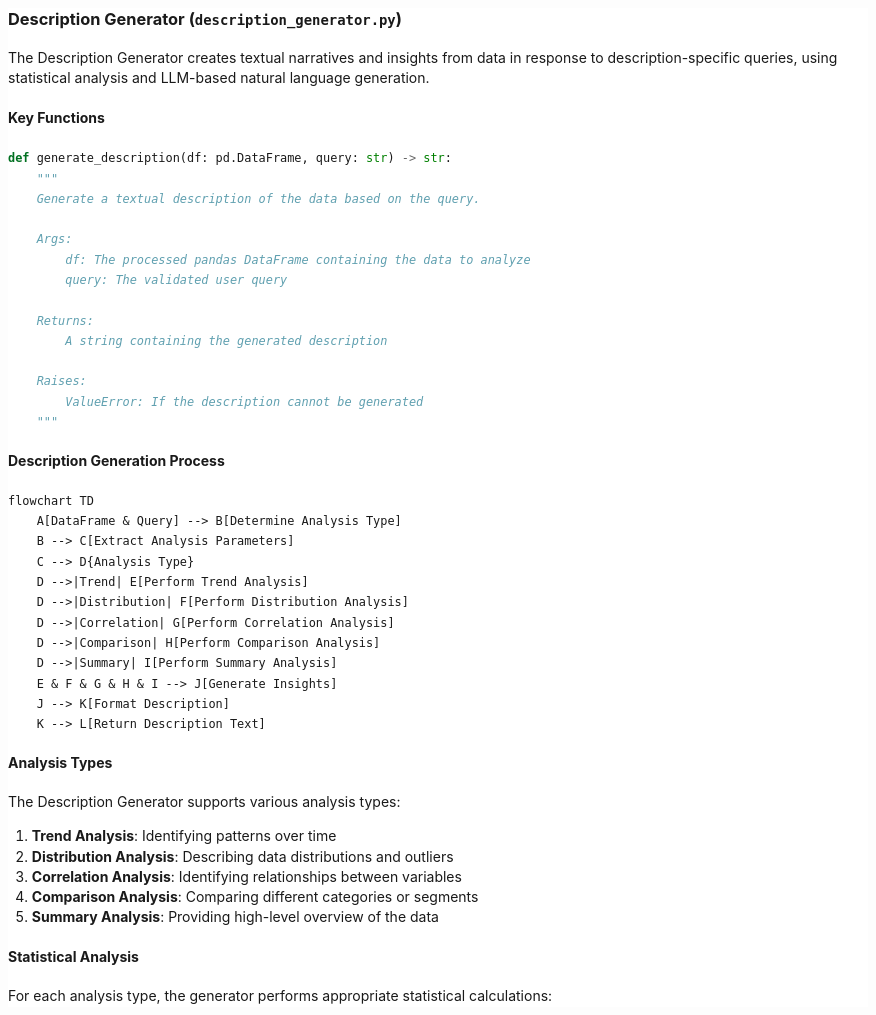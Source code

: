 ### Description Generator (`description_generator.py`)

The Description Generator creates textual narratives and insights from data in response to description-specific queries, using statistical analysis and LLM-based natural language generation.

#### Key Functions

```python
def generate_description(df: pd.DataFrame, query: str) -> str:
    """
    Generate a textual description of the data based on the query.

    Args:
        df: The processed pandas DataFrame containing the data to analyze
        query: The validated user query

    Returns:
        A string containing the generated description

    Raises:
        ValueError: If the description cannot be generated
    """
```

#### Description Generation Process

```mermaid
flowchart TD
    A[DataFrame & Query] --> B[Determine Analysis Type]
    B --> C[Extract Analysis Parameters]
    C --> D{Analysis Type}
    D -->|Trend| E[Perform Trend Analysis]
    D -->|Distribution| F[Perform Distribution Analysis]
    D -->|Correlation| G[Perform Correlation Analysis]
    D -->|Comparison| H[Perform Comparison Analysis]
    D -->|Summary| I[Perform Summary Analysis]
    E & F & G & H & I --> J[Generate Insights]
    J --> K[Format Description]
    K --> L[Return Description Text]
```

#### Analysis Types

The Description Generator supports various analysis types:

1. **Trend Analysis**: Identifying patterns over time
2. **Distribution Analysis**: Describing data distributions and outliers
3. **Correlation Analysis**: Identifying relationships between variables
4. **Comparison Analysis**: Comparing different categories or segments
5. **Summary Analysis**: Providing high-level overview of the data

#### Statistical Analysis

For each analysis type, the generator performs appropriate statistical calculations:
